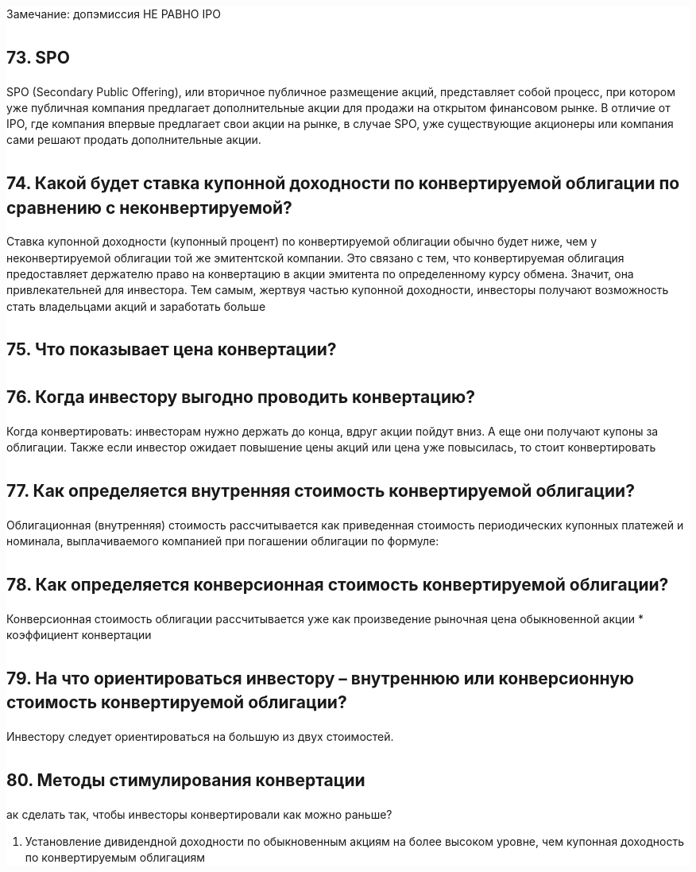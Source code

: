 Замечание: допэмиссия НЕ РАВНО IPO

## 73. SPO

SPO (Secondary Public Offering), или вторичное публичное размещение акций, представляет собой процесс, при котором уже публичная компания предлагает дополнительные акции для продажи на открытом финансовом рынке. В отличие от IPO, где компания впервые предлагает свои акции на рынке, в случае SPO, уже существующие акционеры или компания сами решают продать дополнительные акции.

## 74. Какой будет ставка купонной доходности по конвертируемой облигации по сравнению с неконвертируемой?

Ставка купонной доходности (купонный процент) по конвертируемой облигации обычно будет ниже, чем у неконвертируемой облигации той же эмитентской компании. Это связано с тем, что конвертируемая облигация предоставляет держателю право на конвертацию в акции эмитента по определенному курсу обмена. Значит, она привлекательней для инвестора. Тем самым, жертвуя частью купонной доходности, инвесторы получают возможность стать владельцами акций и заработать больше

## 75. Что показывает цена конвертации?

## 76. Когда инвестору выгодно проводить конвертацию?

Когда конвертировать: инвесторам нужно держать до конца, вдруг акции пойдут вниз. А еще они получают купоны за облигации. Также если инвестор ожидает повышение цены акций или цена уже повысилась, то стоит конвертировать

## 77. Как определяется внутренняя стоимость конвертируемой облигации?

Облигационная (внутренняя) стоимость рассчитывается как приведенная стоимость периодических купонных платежей и номинала, выплачиваемого компанией при погашении облигации по формуле:

## 78. Как определяется конверсионная стоимость конвертируемой облигации?

Конверсионная стоимость облигации рассчитывается уже как произведение рыночная цена обыкновенной акции \* коэффициент конвертации

## 79. На что ориентироваться инвестору – внутреннюю или конверсионную стоимость конвертируемой облигации?

Инвестору следует ориентироваться на большую из двух стоимостей.

## 80. Методы стимулирования конвертации

ак сделать так, чтобы инвесторы конвертировали как можно раньше?

1. Установление дивидендной доходности по обыкновенным акциям на более высоком уровне, чем купонная доходность по конвертируемым облигациям
